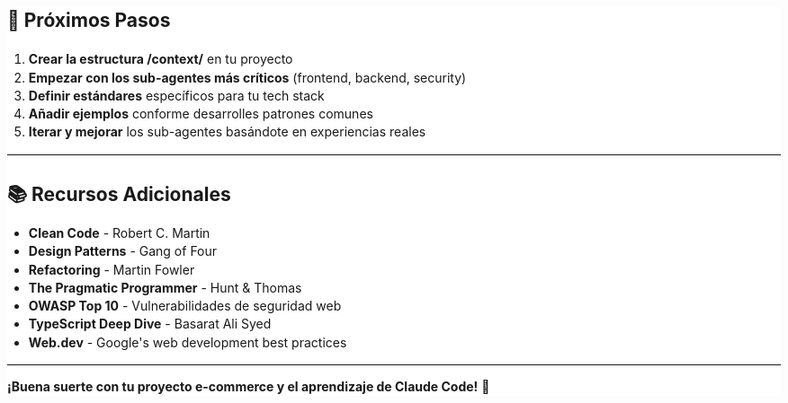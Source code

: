 
## 🚀 Próximos Pasos

1. **Crear la estructura /context/** en tu proyecto
2. **Empezar con los sub-agentes más críticos** (frontend, backend, security)
3. **Definir estándares** específicos para tu tech stack
4. **Añadir ejemplos** conforme desarrolles patrones comunes
5. **Iterar y mejorar** los sub-agentes basándote en experiencias reales

---

## 📚 Recursos Adicionales

- **Clean Code** - Robert C. Martin
- **Design Patterns** - Gang of Four
- **Refactoring** - Martin Fowler
- **The Pragmatic Programmer** - Hunt & Thomas
- **OWASP Top 10** - Vulnerabilidades de seguridad web
- **TypeScript Deep Dive** - Basarat Ali Syed
- **Web.dev** - Google's web development best practices

---

**¡Buena suerte con tu proyecto e-commerce y el aprendizaje de Claude Code!** 🎉
